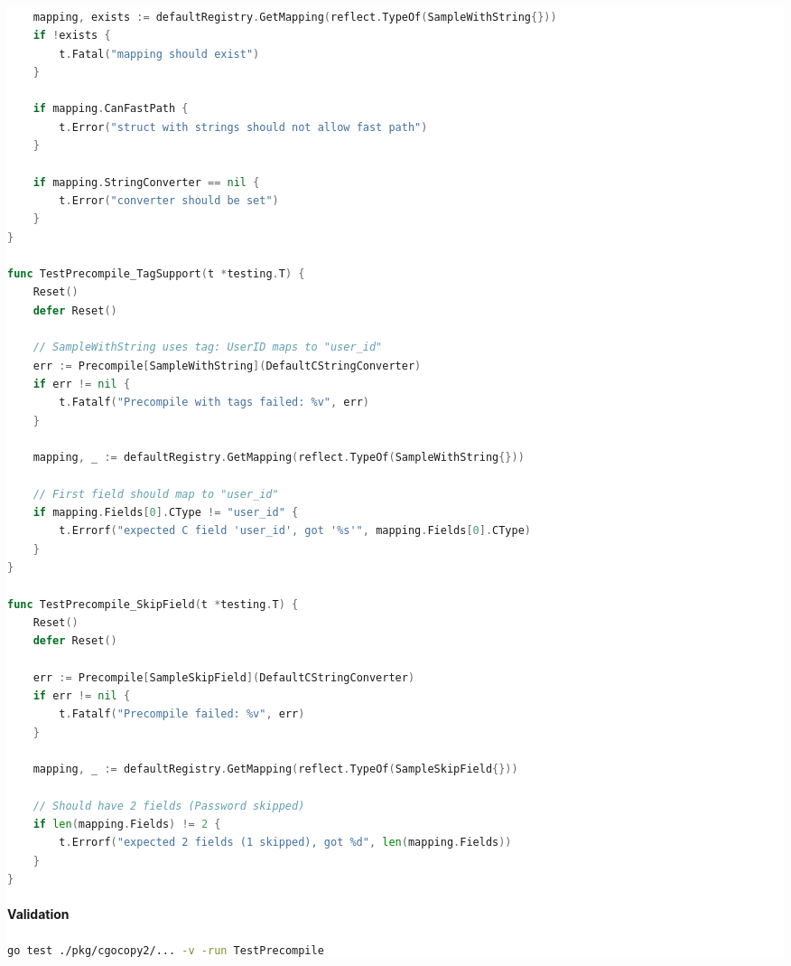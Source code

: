 ```go
    mapping, exists := defaultRegistry.GetMapping(reflect.TypeOf(SampleWithString{}))
    if !exists {
        t.Fatal("mapping should exist")
    }
    
    if mapping.CanFastPath {
        t.Error("struct with strings should not allow fast path")
    }
    
    if mapping.StringConverter == nil {
        t.Error("converter should be set")
    }
}

func TestPrecompile_TagSupport(t *testing.T) {
    Reset()
    defer Reset()
    
    // SampleWithString uses tag: UserID maps to "user_id"
    err := Precompile[SampleWithString](DefaultCStringConverter)
    if err != nil {
        t.Fatalf("Precompile with tags failed: %v", err)
    }
    
    mapping, _ := defaultRegistry.GetMapping(reflect.TypeOf(SampleWithString{}))
    
    // First field should map to "user_id"
    if mapping.Fields[0].CType != "user_id" {
        t.Errorf("expected C field 'user_id', got '%s'", mapping.Fields[0].CType)
    }
}

func TestPrecompile_SkipField(t *testing.T) {
    Reset()
    defer Reset()
    
    err := Precompile[SampleSkipField](DefaultCStringConverter)
    if err != nil {
        t.Fatalf("Precompile failed: %v", err)
    }
    
    mapping, _ := defaultRegistry.GetMapping(reflect.TypeOf(SampleSkipField{}))
    
    // Should have 2 fields (Password skipped)
    if len(mapping.Fields) != 2 {
        t.Errorf("expected 2 fields (1 skipped), got %d", len(mapping.Fields))
    }
}
```

#### Validation
```bash
go test ./pkg/cgocopy2/... -v -run TestPrecompile
```
